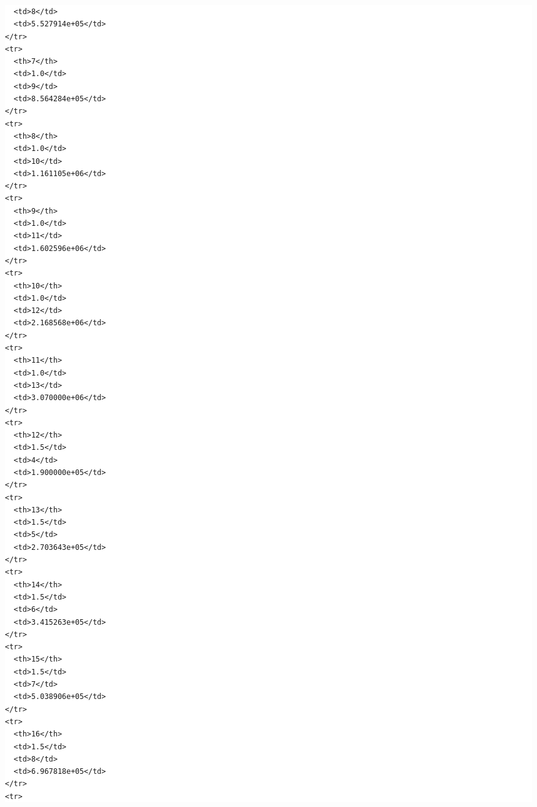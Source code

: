       <td>8</td>
      <td>5.527914e+05</td>
    </tr>
    <tr>
      <th>7</th>
      <td>1.0</td>
      <td>9</td>
      <td>8.564284e+05</td>
    </tr>
    <tr>
      <th>8</th>
      <td>1.0</td>
      <td>10</td>
      <td>1.161105e+06</td>
    </tr>
    <tr>
      <th>9</th>
      <td>1.0</td>
      <td>11</td>
      <td>1.602596e+06</td>
    </tr>
    <tr>
      <th>10</th>
      <td>1.0</td>
      <td>12</td>
      <td>2.168568e+06</td>
    </tr>
    <tr>
      <th>11</th>
      <td>1.0</td>
      <td>13</td>
      <td>3.070000e+06</td>
    </tr>
    <tr>
      <th>12</th>
      <td>1.5</td>
      <td>4</td>
      <td>1.900000e+05</td>
    </tr>
    <tr>
      <th>13</th>
      <td>1.5</td>
      <td>5</td>
      <td>2.703643e+05</td>
    </tr>
    <tr>
      <th>14</th>
      <td>1.5</td>
      <td>6</td>
      <td>3.415263e+05</td>
    </tr>
    <tr>
      <th>15</th>
      <td>1.5</td>
      <td>7</td>
      <td>5.038906e+05</td>
    </tr>
    <tr>
      <th>16</th>
      <td>1.5</td>
      <td>8</td>
      <td>6.967818e+05</td>
    </tr>
    <tr>